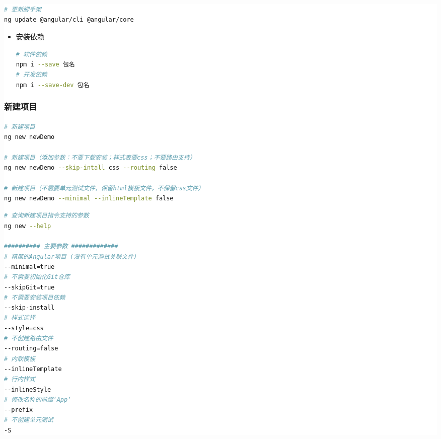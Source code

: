   ```bash
  # 更新脚手架
  ng update @angular/cli @angular/core
  ```

- 安装依赖

  ```bash
  # 软件依赖
  npm i --save 包名
  # 开发依赖
  npm i --save-dev 包名
  ```



### 新建项目

```bash
# 新建项目
ng new newDemo

# 新建项目（添加参数：不要下载安装；样式表要css；不要路由支持）
ng new newDemo --skip-intall css --routing false

# 新建项目（不需要单元测试文件，保留html模板文件，不保留css文件）
ng new newDemo --minimal --inlineTemplate false
```

```bash
# 查询新建项目指令支持的参数
ng new --help

########## 主要参数 #############
# 精简的Angular项目 (没有单元测试关联文件)
--minimal=true
# 不需要初始化Git仓库
--skipGit=true
# 不需要安装项目依赖
--skip-install
# 样式选择
--style=css
# 不创建路由文件
--routing=false
# 内联模板
--inlineTemplate
# 行内样式
--inlineStyle
# 修改名称的前缀‘App‘
--prefix
# 不创建单元测试
-S
```



